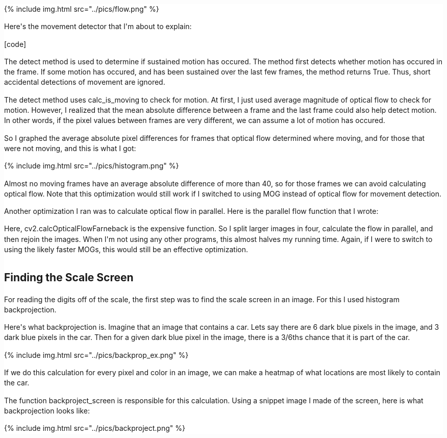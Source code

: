 {% include img.html src="../pics/flow.png" %}

Here's the movement detector that I'm about to explain:

[code]

The detect method is used to determine if sustained motion has occured. The
method first detects whether motion has occured in the frame. If some motion has
occured, and has been sustained over the last few frames, the method returns
True. Thus, short accidental detections of movement are ignored.

The detect method uses calc_is_moving to check for motion. At first, I just used
average magnitude of optical flow to check for motion. However, I realized that
the mean absolute difference between a frame and the last frame could also help
detect motion. In other words, if the pixel values between frames are very
different, we can assume a lot of motion has occured.

So I graphed the average absolute pixel differences for frames that optical
flow determined where moving, and for those that were not moving, and this is
what I got:

{% include img.html src="../pics/histogram.png" %}

Almost no moving frames have an average absolute difference of more
than 40, so for those frames we can avoid calculating optical flow. Note that
this optimization would still work if I switched to using MOG instead of
optical flow for movement detection.

Another optimization I ran was to calculate optical flow in parallel. Here is
the parallel flow function that I wrote:



Here, cv2.calcOpticalFlowFarneback is the expensive function. So I split larger
images in four, calculate the flow in parallel, and then rejoin the images.
When I'm not using any other programs, this almost halves my running time.
Again, if I were to switch to using the likely faster MOGs, this
would still be an effective optimization.

## Finding the Scale Screen

For reading the digits off of the scale, the first step was to find the scale
screen in an image. For this I used histogram backprojection.

Here's what backprojection is. Imagine that an image that contains a car. Lets
say there are 6 dark blue pixels in the image, and 3 dark blue pixels in the
car. Then for a given dark blue pixel in the image, there is a 3/6ths chance
that it is part of the car.

{% include img.html src="../pics/backprop_ex.png" %}

If we do this calculation for every pixel and color in an image, we can make a
heatmap of what locations are most likely to contain the car.

The function backproject_screen is responsible for this calculation. Using a
snippet image I made of the screen, here is what backprojection looks like:

{% include img.html src="../pics/backproject.png" %}
